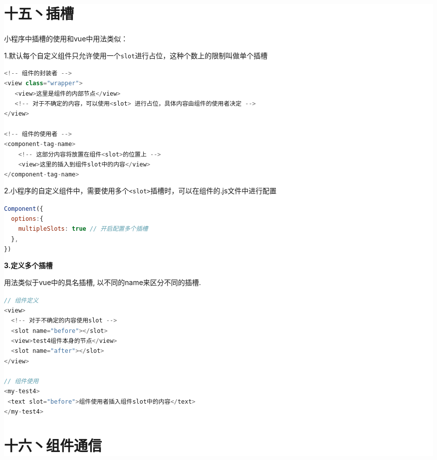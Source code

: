 

# 十五丶插槽

小程序中插槽的使用和vue中用法类似：

1.默认每个自定义组件只允许使用一个`slot`进行占位，这种个数上的限制叫做单个插槽

```js
<!-- 组件的封装者 -->
<view class="wrapper">
   <view>这里是组件的内部节点</view>
   <!-- 对于不确定的内容，可以使用<slot> 进行占位，具体内容由组件的使用者决定 -->
</view>

<!-- 组件的使用者 -->
<component-tag-name>
    <!-- 这部分内容将放置在组件<slot>的位置上 -->
    <view>这里的插入到组件slot中的内容</view>
</component-tag-name>
```

2.小程序的自定义组件中，需要使用多个`<slot>`插槽时，可以在组件的.js文件中进行配置

```js
Component({
  options:{
    multipleSlots: true // 开启配置多个插槽
  },
})
```

**3.定义多个插槽**

用法类似于vue中的具名插槽, 以不同的name来区分不同的插槽.



```js
// 组件定义
<view>
  <!-- 对于不确定的内容使用slot -->
  <slot name="before"></slot>
  <view>test4组件本身的节点</view>
  <slot name="after"></slot>
</view>

// 组件使用
<my-test4>
 <text slot="before">组件使用者插入组件slot中的内容</text>
</my-test4>
```



# 十六丶组件通信
